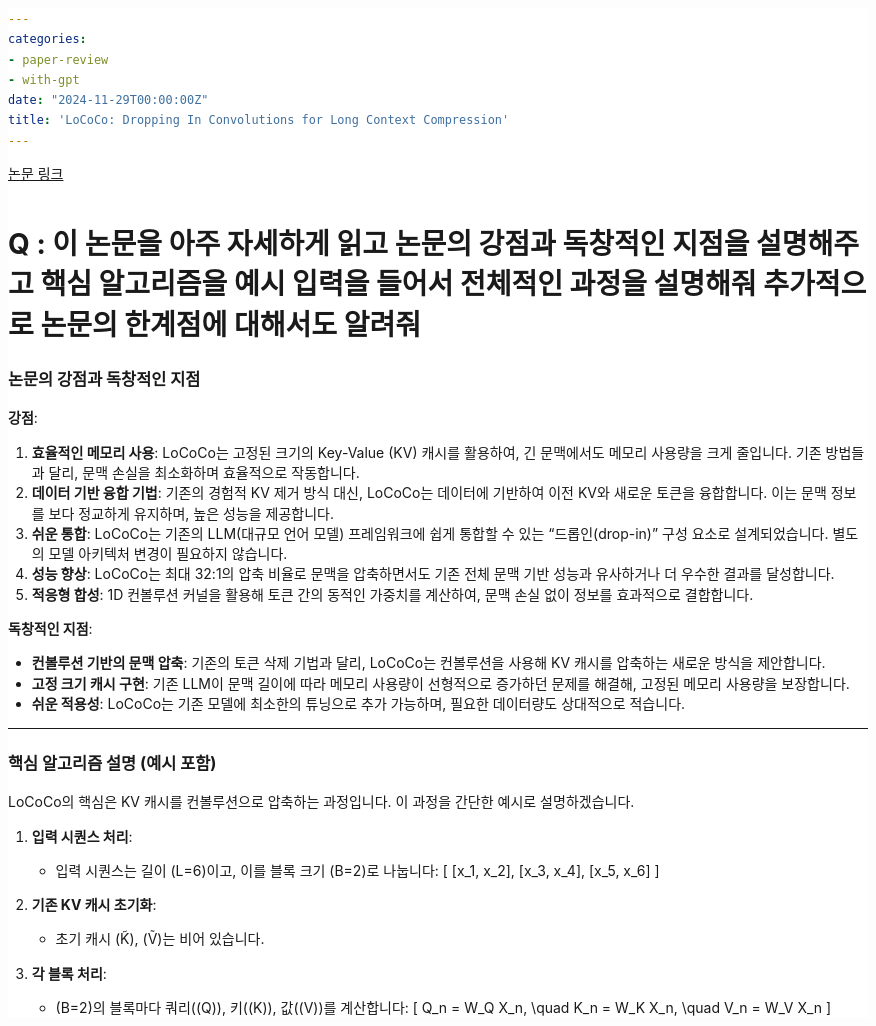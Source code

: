 ```yaml
---
categories:
- paper-review
- with-gpt
date: "2024-11-29T00:00:00Z"
title: 'LoCoCo: Dropping In Convolutions for Long Context Compression'
---
```


[논문 링크](https://arxiv.org/abs/2406.05317)

# Q : 이 논문을 아주 자세하게 읽고 논문의 강점과 독창적인 지점을 설명해주고 핵심 알고리즘을 예시 입력을 들어서 전체적인 과정을 설명해줘 추가적으로 논문의 한계점에 대해서도 알려줘



### 논문의 강점과 독창적인 지점

**강점**:
1. **효율적인 메모리 사용**: LoCoCo는 고정된 크기의 Key-Value (KV) 캐시를 활용하여, 긴 문맥에서도 메모리 사용량을 크게 줄입니다. 기존 방법들과 달리, 문맥 손실을 최소화하며 효율적으로 작동합니다.
2. **데이터 기반 융합 기법**: 기존의 경험적 KV 제거 방식 대신, LoCoCo는 데이터에 기반하여 이전 KV와 새로운 토큰을 융합합니다. 이는 문맥 정보를 보다 정교하게 유지하며, 높은 성능을 제공합니다.
3. **쉬운 통합**: LoCoCo는 기존의 LLM(대규모 언어 모델) 프레임워크에 쉽게 통합할 수 있는 “드롭인(drop-in)” 구성 요소로 설계되었습니다. 별도의 모델 아키텍처 변경이 필요하지 않습니다.
4. **성능 향상**: LoCoCo는 최대 32:1의 압축 비율로 문맥을 압축하면서도 기존 전체 문맥 기반 성능과 유사하거나 더 우수한 결과를 달성합니다.
5. **적응형 합성**: 1D 컨볼루션 커널을 활용해 토큰 간의 동적인 가중치를 계산하여, 문맥 손실 없이 정보를 효과적으로 결합합니다.

**독창적인 지점**:
- **컨볼루션 기반의 문맥 압축**: 기존의 토큰 삭제 기법과 달리, LoCoCo는 컨볼루션을 사용해 KV 캐시를 압축하는 새로운 방식을 제안합니다.
- **고정 크기 캐시 구현**: 기존 LLM이 문맥 길이에 따라 메모리 사용량이 선형적으로 증가하던 문제를 해결해, 고정된 메모리 사용량을 보장합니다.
- **쉬운 적용성**: LoCoCo는 기존 모델에 최소한의 튜닝으로 추가 가능하며, 필요한 데이터량도 상대적으로 적습니다.

---

### 핵심 알고리즘 설명 (예시 포함)

LoCoCo의 핵심은 KV 캐시를 컨볼루션으로 압축하는 과정입니다. 이 과정을 간단한 예시로 설명하겠습니다.

1. **입력 시퀀스 처리**:
   - 입력 시퀀스는 길이 \(L=6\)이고, 이를 블록 크기 \(B=2\)로 나눕니다: 
     \[
     [x_1, x_2], [x_3, x_4], [x_5, x_6]
     \]

2. **기존 KV 캐시 초기화**:
   - 초기 캐시 \(K̃\), \(Ṽ\)는 비어 있습니다.

3. **각 블록 처리**:
   - \(B=2\)의 블록마다 쿼리(\(Q\)), 키(\(K\)), 값(\(V\))를 계산합니다:
     \[
     Q_n = W_Q X_n, \quad K_n = W_K X_n, \quad V_n = W_V X_n
     \]
